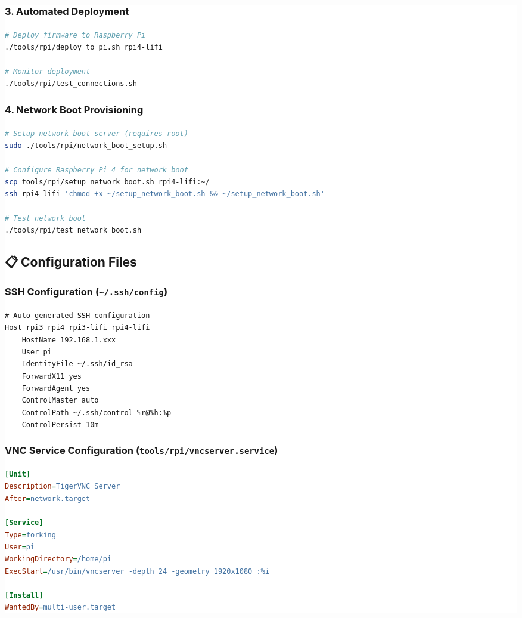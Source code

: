 ### 3. Automated Deployment

```bash
# Deploy firmware to Raspberry Pi
./tools/rpi/deploy_to_pi.sh rpi4-lifi

# Monitor deployment
./tools/rpi/test_connections.sh
```

### 4. Network Boot Provisioning

```bash
# Setup network boot server (requires root)
sudo ./tools/rpi/network_boot_setup.sh

# Configure Raspberry Pi 4 for network boot
scp tools/rpi/setup_network_boot.sh rpi4-lifi:~/
ssh rpi4-lifi 'chmod +x ~/setup_network_boot.sh && ~/setup_network_boot.sh'

# Test network boot
./tools/rpi/test_network_boot.sh
```

## 📋 Configuration Files

### SSH Configuration (`~/.ssh/config`)

```ssh
# Auto-generated SSH configuration
Host rpi3 rpi4 rpi3-lifi rpi4-lifi
    HostName 192.168.1.xxx
    User pi
    IdentityFile ~/.ssh/id_rsa
    ForwardX11 yes
    ForwardAgent yes
    ControlMaster auto
    ControlPath ~/.ssh/control-%r@%h:%p
    ControlPersist 10m
```

### VNC Service Configuration (`tools/rpi/vncserver.service`)

```ini
[Unit]
Description=TigerVNC Server
After=network.target

[Service]
Type=forking
User=pi
WorkingDirectory=/home/pi
ExecStart=/usr/bin/vncserver -depth 24 -geometry 1920x1080 :%i

[Install]
WantedBy=multi-user.target
```
